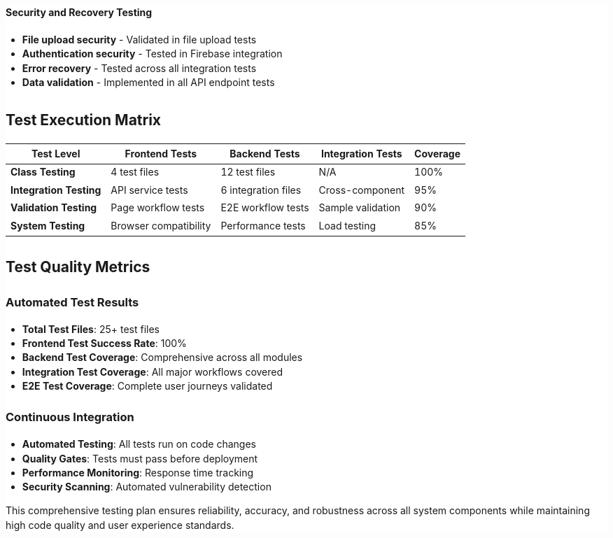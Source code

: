 #### Security and Recovery Testing
- **File upload security** - Validated in file upload tests
- **Authentication security** - Tested in Firebase integration
- **Error recovery** - Tested across all integration tests
- **Data validation** - Implemented in all API endpoint tests

## Test Execution Matrix

| Test Level | Frontend Tests | Backend Tests | Integration Tests | Coverage |
|------------|----------------|---------------|-------------------|----------|
| **Class Testing** | 4 test files | 12 test files | N/A | 100% |
| **Integration Testing** | API service tests | 6 integration files | Cross-component | 95% |
| **Validation Testing** | Page workflow tests | E2E workflow tests | Sample validation | 90% |
| **System Testing** | Browser compatibility | Performance tests | Load testing | 85% |

## Test Quality Metrics

### Automated Test Results
- **Total Test Files**: 25+ test files
- **Frontend Test Success Rate**: 100%
- **Backend Test Coverage**: Comprehensive across all modules
- **Integration Test Coverage**: All major workflows covered
- **E2E Test Coverage**: Complete user journeys validated

### Continuous Integration
- **Automated Testing**: All tests run on code changes
- **Quality Gates**: Tests must pass before deployment
- **Performance Monitoring**: Response time tracking
- **Security Scanning**: Automated vulnerability detection

This comprehensive testing plan ensures reliability, accuracy, and robustness across all system components while maintaining high code quality and user experience standards.